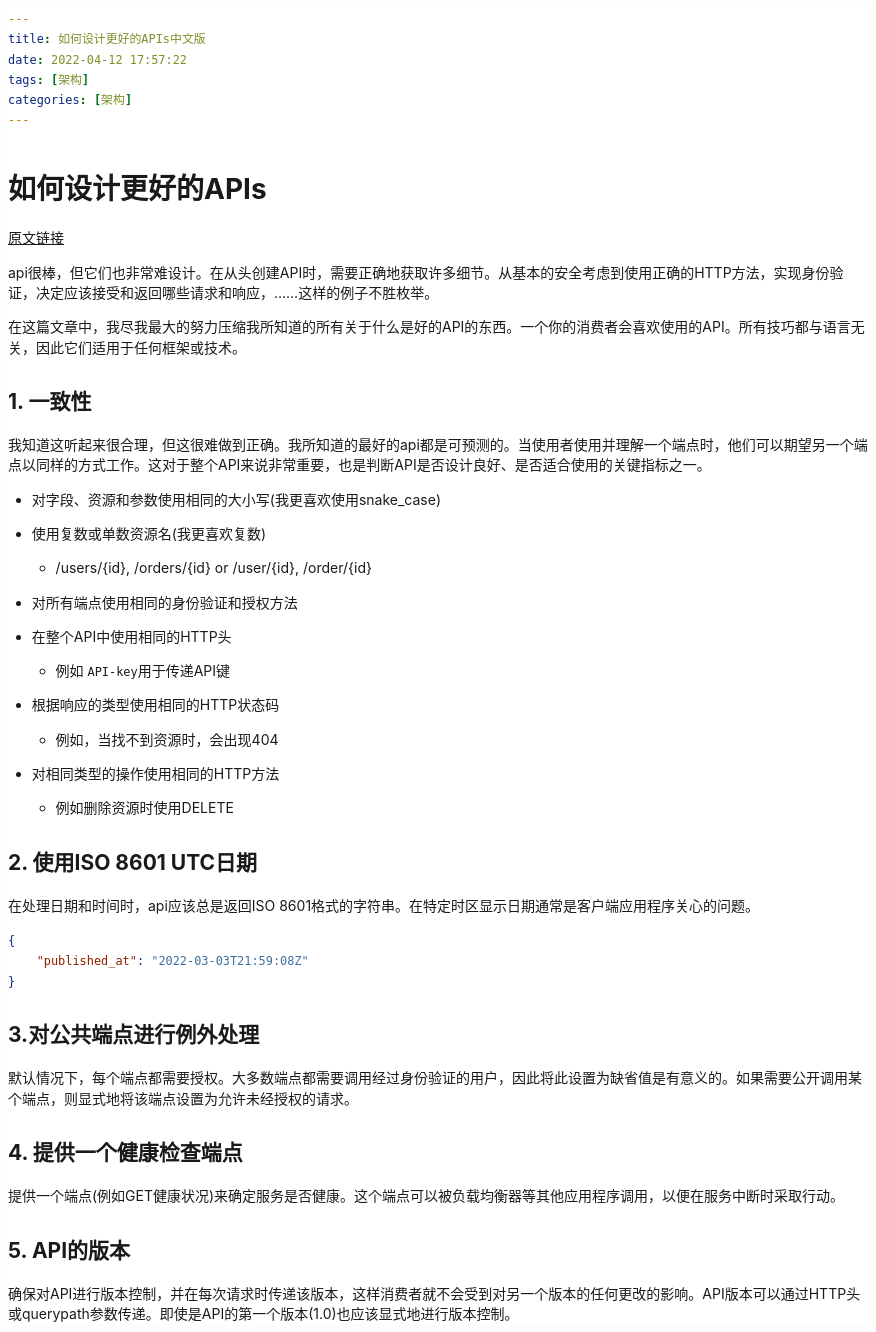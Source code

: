 ```yaml
---
title: 如何设计更好的APIs中文版
date: 2022-04-12 17:57:22
tags: [架构]
categories: [架构]
---
```

# 如何设计更好的APIs

[原文链接](https://r.bluethl.net/how-to-design-better-apis)

api很棒，但它们也非常难设计。在从头创建API时，需要正确地获取许多细节。从基本的安全考虑到使用正确的HTTP方法，实现身份验证，决定应该接受和返回哪些请求和响应，……这样的例子不胜枚举。

在这篇文章中，我尽我最大的努力压缩我所知道的所有关于什么是好的API的东西。一个你的消费者会喜欢使用的API。所有技巧都与语言无关，因此它们适用于任何框架或技术。

## 1. 一致性
我知道这听起来很合理，但这很难做到正确。我所知道的最好的api都是可预测的。当使用者使用并理解一个端点时，他们可以期望另一个端点以同样的方式工作。这对于整个API来说非常重要，也是判断API是否设计良好、是否适合使用的关键指标之一。

* 对字段、资源和参数使用相同的大小写(我更喜欢使用snake_case)
* 使用复数或单数资源名(我更喜欢复数)

    * /users/{id}, /orders/{id} or /user/{id}, /order/{id}

* 对所有端点使用相同的身份验证和授权方法
* 在整个API中使用相同的HTTP头
    * 例如 `API-key`用于传递API键
* 根据响应的类型使用相同的HTTP状态码
    * 例如，当找不到资源时，会出现404
* 对相同类型的操作使用相同的HTTP方法
    * 例如删除资源时使用DELETE

## 2. 使用ISO 8601 UTC日期
在处理日期和时间时，api应该总是返回ISO 8601格式的字符串。在特定时区显示日期通常是客户端应用程序关心的问题。
````json
{
    "published_at": "2022-03-03T21:59:08Z"
}
````


## 3.对公共端点进行例外处理

默认情况下，每个端点都需要授权。大多数端点都需要调用经过身份验证的用户，因此将此设置为缺省值是有意义的。如果需要公开调用某个端点，则显式地将该端点设置为允许未经授权的请求。

## 4. 提供一个健康检查端点
提供一个端点(例如GET健康状况)来确定服务是否健康。这个端点可以被负载均衡器等其他应用程序调用，以便在服务中断时采取行动。

## 5. API的版本
确保对API进行版本控制，并在每次请求时传递该版本，这样消费者就不会受到对另一个版本的任何更改的影响。API版本可以通过HTTP头或querypath参数传递。即使是API的第一个版本(1.0)也应该显式地进行版本控制。

